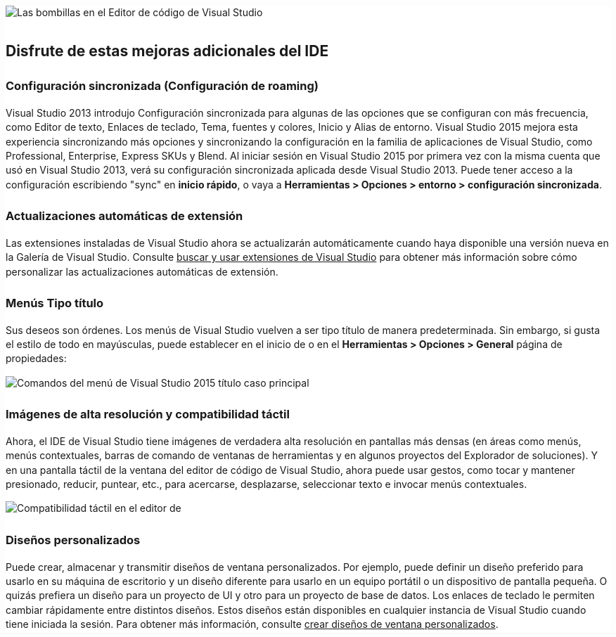  ![Las bombillas en el Editor de código de Visual Studio](./ide/media/vs2015-lightbulbs.png "VS2015_LightBulbs")  
  
## <a name="enjoy-these-additional-ide-improvements"></a>Disfrute de estas mejoras adicionales del IDE  
  
### <a name="synchronized-settings-roaming-settings"></a>Configuración sincronizada (Configuración de roaming)  
 Visual Studio 2013 introdujo Configuración sincronizada para algunas de las opciones que se configuran con más frecuencia, como Editor de texto, Enlaces de teclado, Tema, fuentes y colores, Inicio y Alias de entorno.  Visual Studio 2015 mejora esta experiencia sincronizando más opciones y sincronizando la configuración en la familia de aplicaciones de Visual Studio, como Professional, Enterprise, Express SKUs y Blend. Al iniciar sesión en Visual Studio 2015 por primera vez con la misma cuenta que usó en Visual Studio 2013, verá su configuración sincronizada aplicada desde Visual Studio 2013. Puede tener acceso a la configuración escribiendo "sync" en **inicio rápido**, o vaya a **Herramientas > Opciones > entorno > configuración sincronizada**.  
  
### <a name="automatic-extension-updates"></a>Actualizaciones automáticas de extensión  
 Las extensiones instaladas de Visual Studio ahora se actualizarán automáticamente cuando haya disponible una versión nueva en la Galería de Visual Studio. Consulte [buscar y usar extensiones de Visual Studio](./ide/finding-and-using-visual-studio-extensions.md) para obtener más información sobre cómo personalizar las actualizaciones automáticas de extensión.  
  
### <a name="title-case-menus"></a>Menús Tipo título  
 Sus deseos son órdenes. Los menús de Visual Studio vuelven a ser tipo título de manera predeterminada. Sin embargo, si gusta el estilo de todo en mayúsculas, puede establecer en el inicio de o en el **Herramientas > Opciones > General** página de propiedades:  
  
 ![Comandos del menú de Visual Studio 2015 título caso principal](./ide/media/vs2015-mainmenu.png "VS2015_MainMenu")  
  
### <a name="high-resolution-images-and-touch-support"></a>Imágenes de alta resolución y compatibilidad táctil  
 Ahora, el IDE de Visual Studio tiene imágenes de verdadera alta resolución en pantallas más densas (en áreas como menús, menús contextuales, barras de comando de ventanas de herramientas y en algunos proyectos del Explorador de soluciones). Y en una pantalla táctil de la ventana del editor de código de Visual Studio, ahora puede usar gestos, como tocar y mantener presionado, reducir, puntear, etc., para acercarse, desplazarse, seleccionar texto e invocar menús contextuales.  
  
 ![Compatibilidad táctil en el editor de](./ide/media/vs2015-touchsupport.png "VS2015_TouchSupport")  
  
### <a name="custom-layouts"></a>Diseños personalizados  
 Puede crear, almacenar y transmitir diseños de ventana personalizados. Por ejemplo, puede definir un diseño preferido para usarlo en su máquina de escritorio y un diseño diferente para usarlo en un equipo portátil o un dispositivo de pantalla pequeña. O quizás prefiera un diseño para un proyecto de UI y otro para un proyecto de base de datos. Los enlaces de teclado le permiten cambiar rápidamente entre distintos diseños. Estos diseños están disponibles en cualquier instancia de Visual Studio cuando tiene iniciada la sesión. Para obtener más información, consulte [crear diseños de ventana personalizados](./misc/create-custom-window-layouts.md).  
  